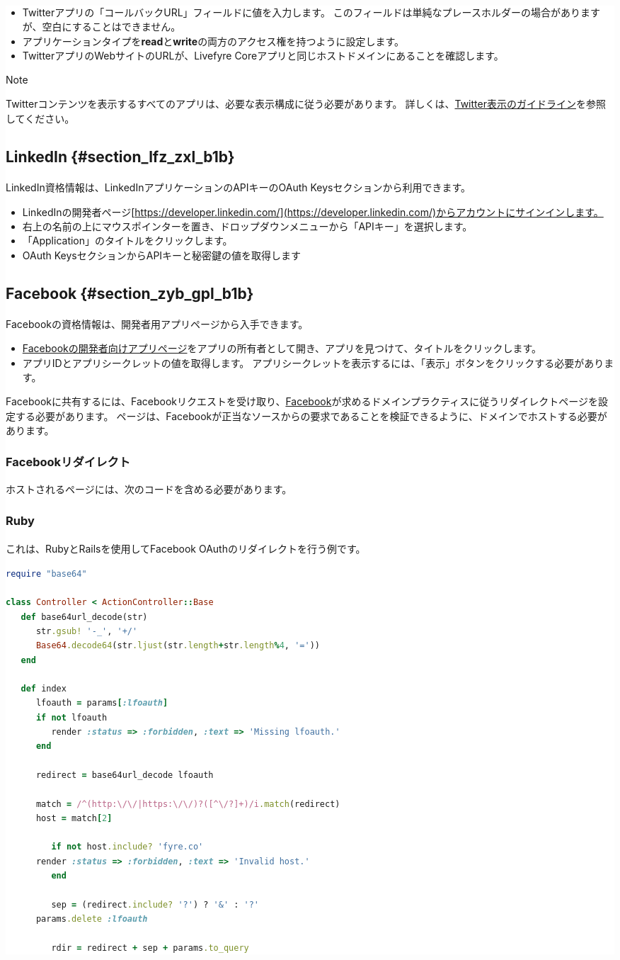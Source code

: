 * Twitterアプリの「コールバックURL」フィールドに値を入力します。 このフィールドは単純なプレースホルダーの場合がありますが、空白にすることはできません。
* アプリケーションタイプを&#x200B;**read**&#x200B;と&#x200B;**write**&#x200B;の両方のアクセス権を持つように設定します。
* TwitterアプリのWebサイトのURLが、Livefyre Coreアプリと同じホストドメインにあることを確認します。

>[!NOTE]
>
>Twitterコンテンツを表示するすべてのアプリは、必要な表示構成に従う必要があります。 詳しくは、[Twitter表示のガイドライン](https://dev.twitter.com/terms/display-requirements)を参照してください。

## LinkedIn {#section_lfz_zxl_b1b}

LinkedIn資格情報は、LinkedInアプリケーションのAPIキーのOAuth Keysセクションから利用できます。

* LinkedInの開発者ページ[https://developer.linkedin.com/](https://developer.linkedin.com/)からアカウントにサインインします。
* 右上の名前の上にマウスポインターを置き、ドロップダウンメニューから「APIキー」を選択します。
* 「Application」のタイトルをクリックします。
* OAuth KeysセクションからAPIキーと秘密鍵の値を取得します

## Facebook {#section_zyb_gpl_b1b}

Facebookの資格情報は、開発者用アプリページから入手できます。

* [Facebookの開発者向けアプリページ](https://developers.facebook.com/apps)をアプリの所有者として開き、アプリを見つけて、タイトルをクリックします。
* アプリIDとアプリシークレットの値を取得します。 アプリシークレットを表示するには、「表示」ボタンをクリックする必要があります。

Facebookに共有するには、Facebookリクエストを受け取り、[Facebook](https://developers.facebook.com/docs/reference/dialogs/oauth/)が求めるドメインプラクティスに従うリダイレクトページを設定する必要があります。 ページは、Facebookが正当なソースからの要求であることを検証できるように、ドメインでホストする必要があります。

### Facebookリダイレクト

ホストされるページには、次のコードを含める必要があります。

### Ruby

これは、RubyとRailsを使用してFacebook OAuthのリダイレクトを行う例です。

```ruby
require "base64" 
  
class Controller < ActionController::Base 
   def base64url_decode(str) 
      str.gsub! '-_', '+/' 
      Base64.decode64(str.ljust(str.length+str.length%4, '=')) 
   end 
  
   def index 
      lfoauth = params[:lfoauth] 
      if not lfoauth 
         render :status => :forbidden, :text => 'Missing lfoauth.' 
      end 
  
      redirect = base64url_decode lfoauth 
  
      match = /^(http:\/\/|https:\/\/)?([^\/?]+)/i.match(redirect) 
      host = match[2] 
  
         if not host.include? 'fyre.co' 
      render :status => :forbidden, :text => 'Invalid host.' 
         end 
  
         sep = (redirect.include? '?') ? '&' : '?' 
      params.delete :lfoauth 
  
         rdir = redirect + sep + params.to_query 
```